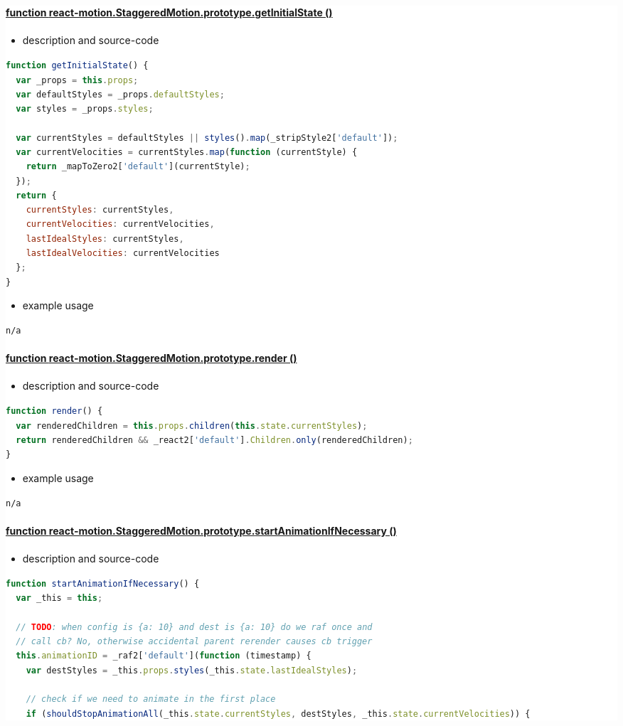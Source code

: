 #### <a name="apidoc.element.react-motion.StaggeredMotion.prototype.getInitialState"></a>[function <span class="apidocSignatureSpan">react-motion.StaggeredMotion.prototype.</span>getInitialState ()](#apidoc.element.react-motion.StaggeredMotion.prototype.getInitialState)
- description and source-code
```javascript
function getInitialState() {
  var _props = this.props;
  var defaultStyles = _props.defaultStyles;
  var styles = _props.styles;

  var currentStyles = defaultStyles || styles().map(_stripStyle2['default']);
  var currentVelocities = currentStyles.map(function (currentStyle) {
    return _mapToZero2['default'](currentStyle);
  });
  return {
    currentStyles: currentStyles,
    currentVelocities: currentVelocities,
    lastIdealStyles: currentStyles,
    lastIdealVelocities: currentVelocities
  };
}
```
- example usage
```shell
n/a
```

#### <a name="apidoc.element.react-motion.StaggeredMotion.prototype.render"></a>[function <span class="apidocSignatureSpan">react-motion.StaggeredMotion.prototype.</span>render ()](#apidoc.element.react-motion.StaggeredMotion.prototype.render)
- description and source-code
```javascript
function render() {
  var renderedChildren = this.props.children(this.state.currentStyles);
  return renderedChildren && _react2['default'].Children.only(renderedChildren);
}
```
- example usage
```shell
n/a
```

#### <a name="apidoc.element.react-motion.StaggeredMotion.prototype.startAnimationIfNecessary"></a>[function <span class="apidocSignatureSpan">react-motion.StaggeredMotion.prototype.</span>startAnimationIfNecessary ()](#apidoc.element.react-motion.StaggeredMotion.prototype.startAnimationIfNecessary)
- description and source-code
```javascript
function startAnimationIfNecessary() {
  var _this = this;

  // TODO: when config is {a: 10} and dest is {a: 10} do we raf once and
  // call cb? No, otherwise accidental parent rerender causes cb trigger
  this.animationID = _raf2['default'](function (timestamp) {
    var destStyles = _this.props.styles(_this.state.lastIdealStyles);

    // check if we need to animate in the first place
    if (shouldStopAnimationAll(_this.state.currentStyles, destStyles, _this.state.currentVelocities)) {
```